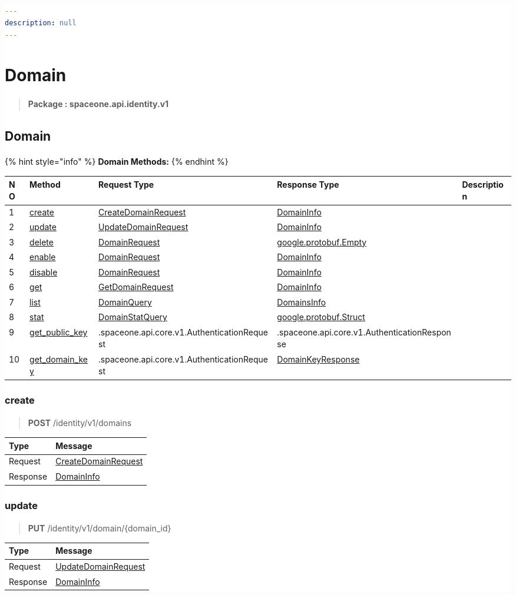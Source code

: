 ```yaml
---
description: null
---
```


# Domain

> **Package : spaceone.api.identity.v1**

## Domain

{% hint style="info" %}
**Domain Methods:**
{% endhint %}

| NO | Method | Request Type | Response Type | Description |
| :--- | :--- | :--- | :--- | :--- |
| 1 | [create](domain.md#create) | [CreateDomainRequest](domain.md#createdomainrequest) | [DomainInfo](domain.md#domaininfo) |  |
| 2 | [update](domain.md#update) | [UpdateDomainRequest](domain.md#updatedomainrequest) | [DomainInfo](domain.md#domaininfo) |  |
| 3 | [delete](domain.md#delete) | [DomainRequest](domain.md#domainrequest) | [google.protobuf.Empty](https://github.com/protocolbuffers/protobuf/blob/master/src/google/protobuf/empty.proto) |  |
| 4 | [enable](domain.md#enable) | [DomainRequest](domain.md#domainrequest) | [DomainInfo](domain.md#domaininfo) |  |
| 5 | [disable](domain.md#disable) | [DomainRequest](domain.md#domainrequest) | [DomainInfo](domain.md#domaininfo) |  |
| 6 | [get](domain.md#get) | [GetDomainRequest](domain.md#getdomainrequest) | [DomainInfo](domain.md#domaininfo) |  |
| 7 | [list](domain.md#list) | [DomainQuery](domain.md#domainquery) | [DomainsInfo](domain.md#domainsinfo) |  |
| 8 | [stat](domain.md#stat) | [DomainStatQuery](domain.md#domainstatquery) | [google.protobuf.Struct](https://github.com/protocolbuffers/protobuf/blob/master/src/google/protobuf/struct.proto) |  |
| 9 | [get\_public\_key](domain.md#get_public_key) | .spaceone.api.core.v1.AuthenticationRequest | .spaceone.api.core.v1.AuthenticationResponse |  |
| 10 | [get\_domain\_key](domain.md#get_domain_key) | .spaceone.api.core.v1.AuthenticationRequest | [DomainKeyResponse](domain.md#domainkeyresponse) |  |

### create

> **POST** /identity/v1/domains

| Type | Message |
| :--- | :--- |
| Request | [CreateDomainRequest](domain.md#createdomainrequest) |
| Response | [DomainInfo](domain.md#domaininfo) |

### update

> **PUT** /identity/v1/domain/{domain\_id}

| Type | Message |
| :--- | :--- |
| Request | [UpdateDomainRequest](domain.md#updatedomainrequest) |
| Response | [DomainInfo](domain.md#domaininfo) |

